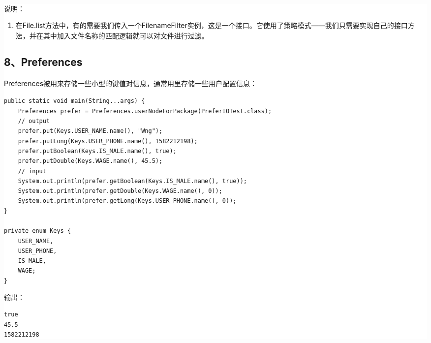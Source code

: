 说明：

1. 在File.list方法中，有的需要我们传入一个FilenameFilter实例，这是一个接口。它使用了策略模式——我们只需要实现自己的接口方法，并在其中加入文件名称的匹配逻辑就可以对文件进行过滤。

## 8、Preferences

Preferences被用来存储一些小型的键值对信息，通常用里存储一些用户配置信息：

    public static void main(String...args) {
        Preferences prefer = Preferences.userNodeForPackage(PreferIOTest.class);
        // output
        prefer.put(Keys.USER_NAME.name(), "Wng");
        prefer.putLong(Keys.USER_PHONE.name(), 1582212198);
        prefer.putBoolean(Keys.IS_MALE.name(), true);
        prefer.putDouble(Keys.WAGE.name(), 45.5);
        // input
        System.out.println(prefer.getBoolean(Keys.IS_MALE.name(), true));
        System.out.println(prefer.getDouble(Keys.WAGE.name(), 0));
        System.out.println(prefer.getLong(Keys.USER_PHONE.name(), 0));
    }

    private enum Keys {
        USER_NAME,
        USER_PHONE,
        IS_MALE,
        WAGE;
    }

输出：

    true
    45.5
    1582212198
